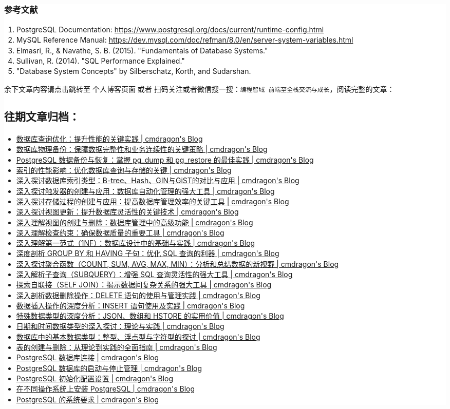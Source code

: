 ### 参考文献
1. PostgreSQL Documentation: https://www.postgresql.org/docs/current/runtime-config.html
2. MySQL Reference Manual: https://dev.mysql.com/doc/refman/8.0/en/server-system-variables.html
3. Elmasri, R., & Navathe, S. B. (2015). "Fundamentals of Database Systems."
4. Sullivan, R. (2014). "SQL Performance Explained."
5. "Database System Concepts" by Silberschatz, Korth, and Sudarshan.


余下文章内容请点击跳转至 个人博客页面 或者 扫码关注或者微信搜一搜：`编程智域 前端至全栈交流与成长`，阅读完整的文章：

## 往期文章归档：

- [数据库查询优化：提升性能的关键实践 | cmdragon's Blog](https://blog.cmdragon.cn/posts/b87998b03d2638a19ecf589691b6f0ae/)
- [数据库物理备份：保障数据完整性和业务连续性的关键策略 | cmdragon's Blog](https://blog.cmdragon.cn/posts/5399d4194db9a94b2649763cb81284de/)
- [PostgreSQL 数据备份与恢复：掌握 pg_dump 和 pg_restore 的最佳实践 | cmdragon's Blog](https://blog.cmdragon.cn/posts/8a8458533590f193798bc31bfbcb0944/)
- [索引的性能影响：优化数据库查询与存储的关键 | cmdragon's Blog](https://blog.cmdragon.cn/posts/29b4baf97a92b0c02393f258124ca713/)
- [深入探讨数据库索引类型：B-tree、Hash、GIN与GiST的对比与应用 | cmdragon's Blog](https://blog.cmdragon.cn/posts/0095ca05c7ea7fbeec5f3a9990bd5264/)
- [深入探讨触发器的创建与应用：数据库自动化管理的强大工具 | cmdragon's Blog](https://blog.cmdragon.cn/posts/5ea59ab7a93ecbdb4baea9dec29a6010/)
- [深入探讨存储过程的创建与应用：提高数据库管理效率的关键工具 | cmdragon's Blog](https://blog.cmdragon.cn/posts/570cd68087f5895415ab3f94980ecc84/)
- [深入探讨视图更新：提升数据库灵活性的关键技术 | cmdragon's Blog](https://blog.cmdragon.cn/posts/625cecdc44e4c4e7b520ddb3012635d1/)
- [深入理解视图的创建与删除：数据库管理中的高级功能 | cmdragon's Blog](https://blog.cmdragon.cn/posts/c5b46d10b7686bbe57b20cd9e181c56b/)
- [深入理解检查约束：确保数据质量的重要工具 | cmdragon's Blog](https://blog.cmdragon.cn/posts/309f74bd85c733fb7a2cd79990d7af9b/)
- [深入理解第一范式（1NF）：数据库设计中的基础与实践 | cmdragon's Blog](https://blog.cmdragon.cn/posts/0ba4cbf2dd926750d5421e9d415ecc88/)
- [深度剖析 GROUP BY 和 HAVING 子句：优化 SQL 查询的利器 | cmdragon's Blog](https://blog.cmdragon.cn/posts/45ed09822a8220aa480f67c0e3225a7e/)
- [深入探讨聚合函数（COUNT, SUM, AVG, MAX, MIN）：分析和总结数据的新视野 | cmdragon's Blog](https://blog.cmdragon.cn/posts/27d8b24508379d4e5d4ae97873aa9397/)
- [深入解析子查询（SUBQUERY）：增强 SQL 查询灵活性的强大工具 | cmdragon's Blog](https://blog.cmdragon.cn/posts/3fb3175a31a273d40bef042297f877ad/)
- [探索自联接（SELF JOIN）：揭示数据间复杂关系的强大工具 | cmdragon's Blog](https://blog.cmdragon.cn/posts/f152dfcce73ed63594e329a1fb42c278/)
- [深入剖析数据删除操作：DELETE 语句的使用与管理实践 | cmdragon's Blog](https://blog.cmdragon.cn/posts/fd1bf23b143700283938ed27444d87de/)
- [数据插入操作的深度分析：INSERT 语句使用及实践 | cmdragon's Blog](https://blog.cmdragon.cn/posts/5d109d3a35a537bbf4da5b2319658c54/)
- [特殊数据类型的深度分析：JSON、数组和 HSTORE 的实用价值 | cmdragon's Blog](https://blog.cmdragon.cn/posts/df7c5c2cb46a70a8bd8eb41d25cbc407/)
- [日期和时间数据类型的深入探讨：理论与实践 | cmdragon's Blog](https://blog.cmdragon.cn/posts/9ae9cbc382beb8ce70dd434b0b04dfcc/)
- [数据库中的基本数据类型：整型、浮点型与字符型的探讨 | cmdragon's Blog](https://blog.cmdragon.cn/posts/ed0f49e64ae98e09079c9f245aee2bf4/)
- [表的创建与删除：从理论到实践的全面指南 | cmdragon's Blog](https://blog.cmdragon.cn/posts/d201cfe2863e484d3905e6f3dcd5cb7e/)
- [PostgreSQL 数据库连接 | cmdragon's Blog](https://blog.cmdragon.cn/posts/31a3db063f079d9dbd107913907c2d7a/)
- [PostgreSQL 数据库的启动与停止管理 | cmdragon's Blog](https://blog.cmdragon.cn/posts/588bce1e1f6001c731aeffecfca6e2bc/)
- [PostgreSQL 初始化配置设置 | cmdragon's Blog](https://blog.cmdragon.cn/posts/a1bc69c557daefb565b048c1ea26aa4f/)
- [在不同操作系统上安装 PostgreSQL | cmdragon's Blog](https://blog.cmdragon.cn/posts/fa06acfda3deefb94725714fe93e6ecb/)
- [PostgreSQL 的系统要求 | cmdragon's Blog](https://blog.cmdragon.cn/posts/470bb6899affac77deeb5f9a73fa47b3/)